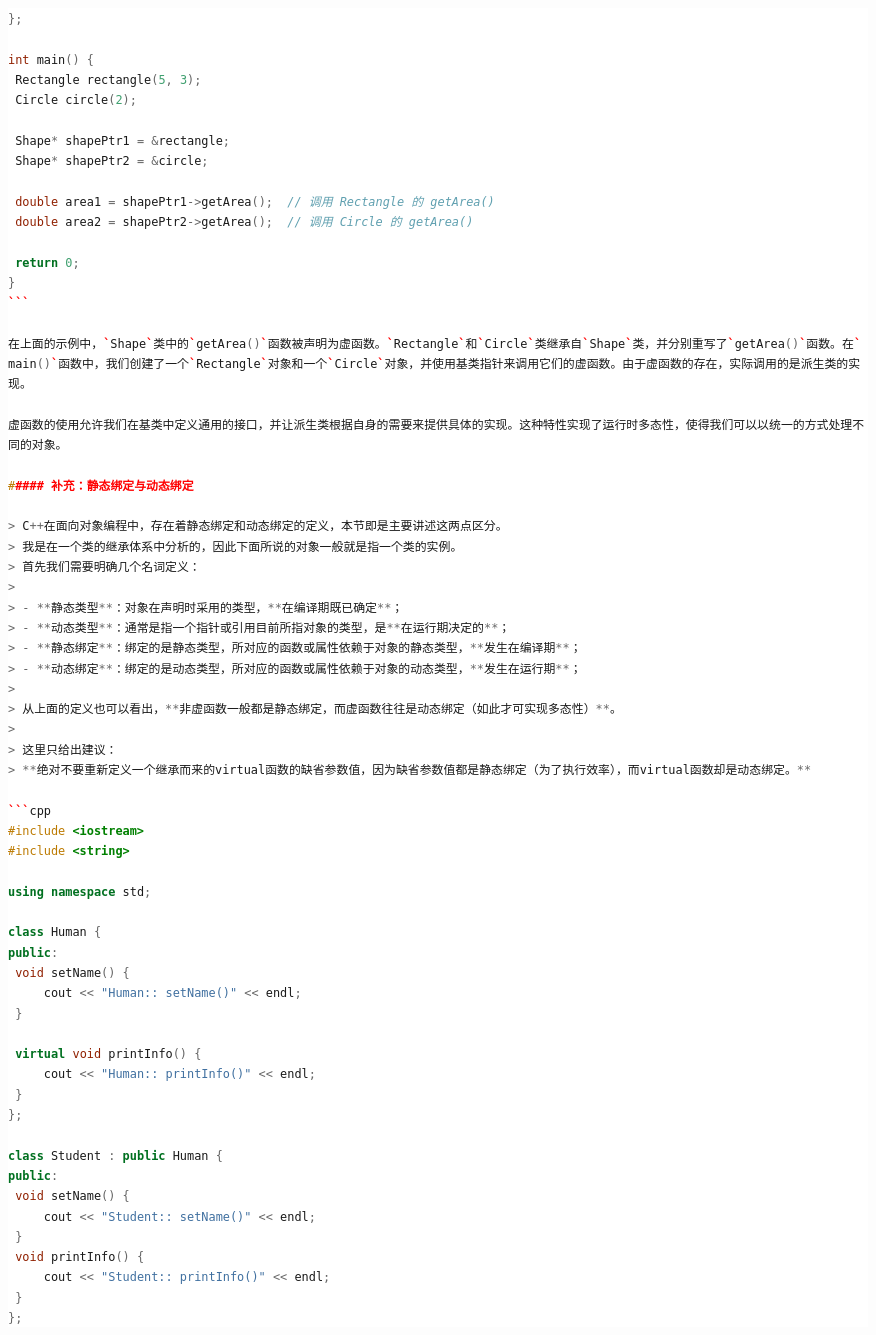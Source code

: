    ````cpp
};

int main() {
    Rectangle rectangle(5, 3);
    Circle circle(2);

    Shape* shapePtr1 = &rectangle;
    Shape* shapePtr2 = &circle;

    double area1 = shapePtr1->getArea();  // 调用 Rectangle 的 getArea()
    double area2 = shapePtr2->getArea();  // 调用 Circle 的 getArea()

    return 0;
}
```

在上面的示例中，`Shape`类中的`getArea()`函数被声明为虚函数。`Rectangle`和`Circle`类继承自`Shape`类，并分别重写了`getArea()`函数。在`main()`函数中，我们创建了一个`Rectangle`对象和一个`Circle`对象，并使用基类指针来调用它们的虚函数。由于虚函数的存在，实际调用的是派生类的实现。

虚函数的使用允许我们在基类中定义通用的接口，并让派生类根据自身的需要来提供具体的实现。这种特性实现了运行时多态性，使得我们可以以统一的方式处理不同的对象。

##### 补充：静态绑定与动态绑定

> C++在面向对象编程中，存在着静态绑定和动态绑定的定义，本节即是主要讲述这两点区分。
> 我是在一个类的继承体系中分析的，因此下面所说的对象一般就是指一个类的实例。
> 首先我们需要明确几个名词定义：
>
> - **静态类型**：对象在声明时采用的类型，**在编译期既已确定**；
> - **动态类型**：通常是指一个指针或引用目前所指对象的类型，是**在运行期决定的**；
> - **静态绑定**：绑定的是静态类型，所对应的函数或属性依赖于对象的静态类型，**发生在编译期**；
> - **动态绑定**：绑定的是动态类型，所对应的函数或属性依赖于对象的动态类型，**发生在运行期**；
>
> 从上面的定义也可以看出，**非虚函数一般都是静态绑定，而虚函数往往是动态绑定（如此才可实现多态性）**。
>
> 这里只给出建议：
> **绝对不要重新定义一个继承而来的virtual函数的缺省参数值，因为缺省参数值都是静态绑定（为了执行效率），而virtual函数却是动态绑定。**

```cpp
#include <iostream>
#include <string>

using namespace std;

class Human {
public:
	void setName() {
		cout << "Human:: setName()" << endl;
	}

	virtual void printInfo() {
		cout << "Human:: printInfo()" << endl;
	}
};

class Student : public Human {
public:
	void setName() {
		cout << "Student:: setName()" << endl;
	}
	void printInfo() {
		cout << "Student:: printInfo()" << endl;
	}
};
   ````